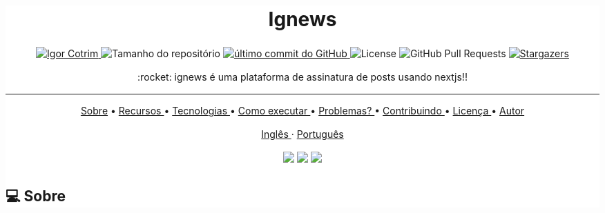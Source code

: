 <h1 align = "center"> Ignews </h1>

<p align = "center">
   <a href="https://www.linkedin.com/in/igorcotrim/">
      <img alt = "Igor Cotrim" src = "https://img.shields.io/badge/-Igorcotrim-eba417?style=flat&logo=Linkedin&logoColor=white" />
   </a>
  <img alt = "Tamanho do repositório" src = "https://img.shields.io/github/repo-size/igor-cotrim/ignews?color=eba417">
<a href="https://github.com/igor-cotrim/move-it/commits/main">
    <img alt = "último commit do GitHub" src = "https://img.shields.io/github/last-commit/igor-cotrim/ignews?color=eba417">
  </a>
  <img alt = "License" src = "https://img.shields.io/badge/license-MIT-eba417">
  <img alt = "GitHub Pull Requests" src = "https://img.shields.io/github/issues-pr/igor-cotrim/ignews?color=eba417"/>
  <a href="https://github.com/igor-cotrim/ignews/stargazers">
    <img alt = "Stargazers" src = "https://img.shields.io/github/stars/igor-cotrim/ignews?color=eba417&logo=github">
  </a>
</p>

<div align = "center">
  :rocket: ignews é uma plataforma de assinatura de posts usando nextjs!!
</div>

---

<p align = "center">
 <a href = "#-sobre ">Sobre</a> •
 <a href="#rocket-features"> Recursos </a> •
 <a href="#computer-technologies"> Tecnologias </a> •
 <a href="#construction_worker-how-to-run"> Como executar </a> •
 <a href="#bug-issues"> Problemas? </a> •
 <a href="#tada-contributing"> Contribuindo </a> •
 <a href="#closed_book-license"> Licença </a> •
 <a href="#-author"> Autor </a>
</p>

<p align = "center">
    <a href="README.md"> Inglês </a>
    ·
    <a href="README-pt.md"> Português </a>
 </p>
 
<div align = "center">
 
   <img src = "https://user-images.githubusercontent.com/50390408/114274370-73467780-99f4-11eb-9f15-7b7153316ec2.png" width = "800px">
   <img src = "https://user-images.githubusercontent.com/50390408/114274408-a4bf4300-99f4-11eb-922f-6e080a0c25e8.png "width =" 800px ">
   <img src = "https://user-images.githubusercontent.com/50390408/114274436-c0c2e480-99f4-11eb-9423-5920f3273840.png" width = "800px">

</div>

## 💻 Sobre
